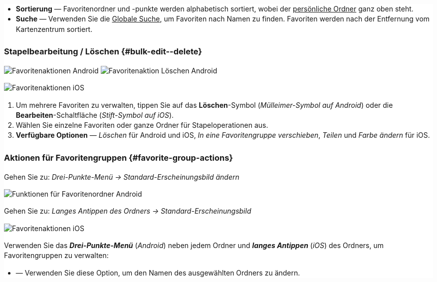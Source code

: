 - **Sortierung** — Favoritenordner und -punkte werden alphabetisch sortiert, wobei der [persönliche Ordner](../personal/favorites.md#special-favorites-personal) ganz oben steht.
- **Suche** — Verwenden Sie die [Globale Suche](../search/search-all.md), um Favoriten nach Namen zu finden. Favoriten werden nach der Entfernung vom Kartenzentrum sortiert.


### Stapelbearbeitung / Löschen {#bulk-edit--delete}

<Tabs groupId="operating-systems" queryString="current-os">

<TabItem value="android" label="Android">

![Favoritenaktionen Android](@site/static/img/personal/favorites_actions_android.png) ![Favoritenaktion Löschen Android](@site/static/img/personal/favorites_delete_android.png)

</TabItem>

<TabItem value="ios" label="iOS">

![Favoritenaktionen iOS](@site/static/img/personal/favorites_actions_ios.png)

</TabItem>

</Tabs>

1. Um mehrere Favoriten zu verwalten, tippen Sie auf das **Löschen**-Symbol (*Mülleimer-Symbol auf Android*) oder die **Bearbeiten**-Schaltfläche (*Stift-Symbol auf iOS*).
2. Wählen Sie einzelne Favoriten oder ganze Ordner für Stapeloperationen aus.
3. **Verfügbare Optionen** — *Löschen* für Android und iOS, *In eine Favoritengruppe verschieben*, *Teilen* und *Farbe ändern* für iOS.




### Aktionen für Favoritengruppen {#favorite-group-actions}

<Tabs groupId="operating-systems" queryString="current-os">

<TabItem value="android" label="Android">

Gehen Sie zu: *Drei-Punkte-Menü → Standard-Erscheinungsbild ändern*

![Funktionen für Favoritenordner Android](@site/static/img/personal/favorites_folder_functions_2_andr.png)

</TabItem>

<TabItem value="ios" label="iOS">

Gehen Sie zu: *Langes Antippen des Ordners → Standard-Erscheinungsbild*

![Favoritenaktionen iOS](@site/static/img/personal/favorite_add_new_group_2_ios.png)

</TabItem>

</Tabs>

Verwenden Sie das ***Drei-Punkte-Menü*** (*Android*) neben jedem Ordner und ***langes Antippen*** (*iOS*) des Ordners, um Favoritengruppen zu verwalten:

- **<Translate android="true" ids="shared_string_rename"/>** — Verwenden Sie diese Option, um den Namen des ausgewählten Ordners zu ändern.
